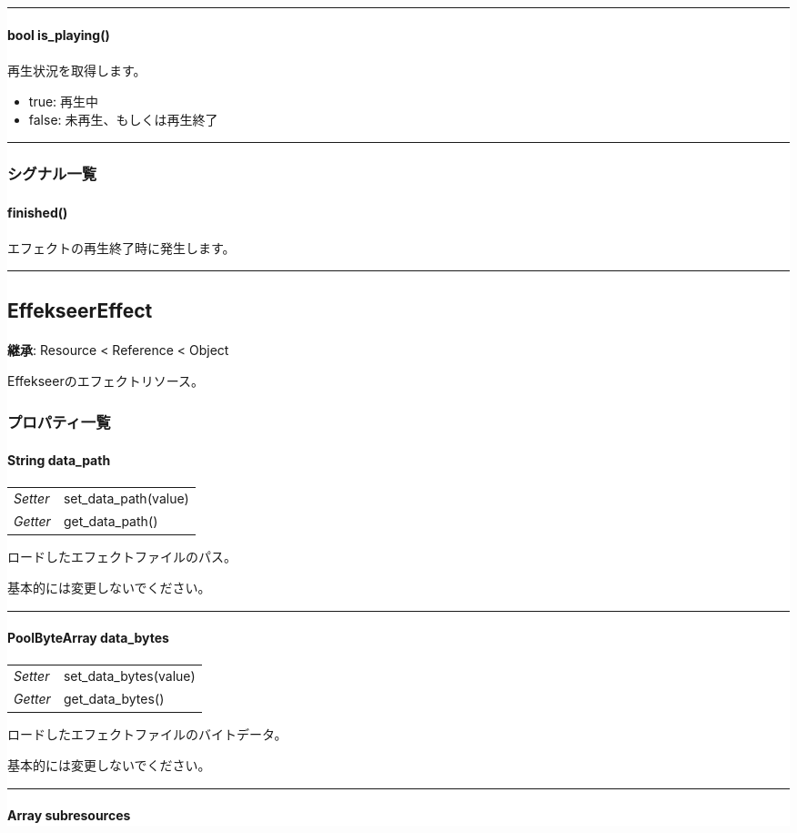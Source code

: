 ----

#### bool is_playing()
再生状況を取得します。

- true: 再生中
- false: 未再生、もしくは再生終了

----

### シグナル一覧

#### finished()
エフェクトの再生終了時に発生します。

----

## EffekseerEffect

**継承**: Resource < Reference < Object

Effekseerのエフェクトリソース。

### プロパティ一覧

#### String data_path

|           |                        |
|-----------|------------------------|
| *Setter*	| set_data_path(value)  |
| *Getter*	| get_data_path()       |

ロードしたエフェクトファイルのパス。

基本的には変更しないでください。

----

#### PoolByteArray data_bytes

|           |                        |
|-----------|------------------------|
| *Setter*	| set_data_bytes(value)  |
| *Getter*	| get_data_bytes()       |

ロードしたエフェクトファイルのバイトデータ。

基本的には変更しないでください。

----

#### Array subresources
